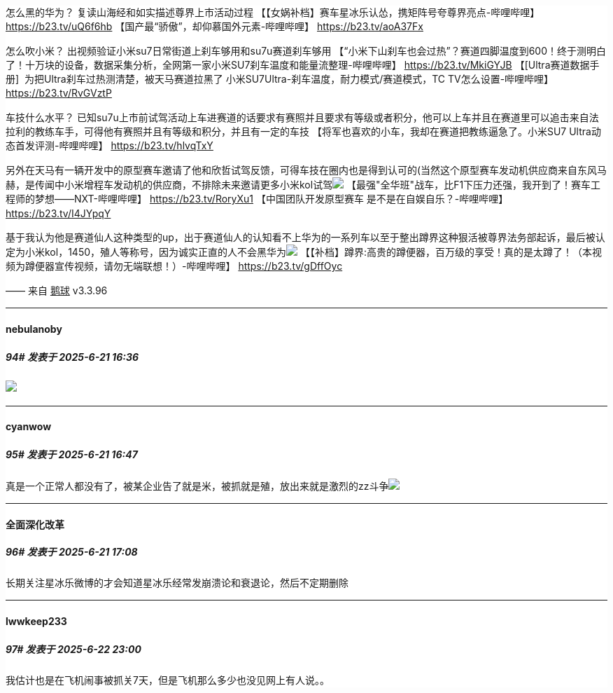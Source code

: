 怎么黑的华为？
复读山海经和如实描述尊界上市活动过程
【【女娲补档】赛车星冰乐认怂，携矩阵号夸尊界亮点-哔哩哔哩】 https://b23.tv/uQ6f6hb
【国产最“骄傲”，却仰慕国外元素-哔哩哔哩】 https://b23.tv/aoA37Fx

怎么吹小米？
出视频验证小米su7日常街道上刹车够用和su7u赛道刹车够用
【“小米下山刹车也会过热”？赛道四脚温度到600！终于测明白了！十万块的设备，数据采集分析，全网第一家小米SU7刹车温度和能量流整理-哔哩哔哩】 https://b23.tv/MkiGYJB
【[Ultra赛道数据手册]  为把Ultra刹车过热测清楚，被天马赛道拉黑了 小米SU7Ultra-刹车温度，耐力模式/赛道模式，TC TV怎么设置-哔哩哔哩】 https://b23.tv/RvGVztP

车技什么水平？
已知su7u上市前试驾活动上车进赛道的话要求有赛照并且要求有等级或者积分，他可以上车并且在赛道里可以追击来自法拉利的教练车手，可得他有赛照并且有等级和积分，并且有一定的车技
【将军也喜欢的小车，我却在赛道把教练逼急了。小米SU7 Ultra动态首发评测-哔哩哔哩】 https://b23.tv/hlvqTxY

另外在天马有一辆开发中的原型赛车邀请了他和欣哲试驾反馈，可得车技在圈内也是得到认可的(当然这个原型赛车发动机供应商来自东风马赫，是传闻中小米增程车发动机的供应商，不排除未来邀请更多小米kol试驾<img src="https://static.stage1st.com/image/smiley/face2017/067.png" referrerpolicy="no-referrer">
【最强"全华班"战车，比F1下压力还强，我开到了！赛车工程师的梦想——NXT-哔哩哔哩】 https://b23.tv/RoryXu1
【中国团队开发原型赛车 是不是在自娱自乐？-哔哩哔哩】 https://b23.tv/I4JYpqY

基于我认为他是赛道仙人这种类型的up，出于赛道仙人的认知看不上华为的一系列车以至于整出蹲界这种狠活被尊界法务部起诉，最后被认定为小米kol，1450，殖人等称号，因为诚实正直的人不会黑华为<img src="https://static.stage1st.com/image/smiley/face2017/067.png" referrerpolicy="no-referrer">
【【补档】蹲界:高贵的蹲便器，百万级的享受！真的是太蹲了！（本视频为蹲便器宣传视频，请勿无端联想！）-哔哩哔哩】 https://b23.tv/gDffOyc

—— 来自 [鹅球](https://www.pgyer.com/GcUxKd4w) v3.3.96


*****

####  nebulanoby  
##### 94#       发表于 2025-6-21 16:36

<img src="https://static.stage1st.com/image/smiley/face2017/067.png" referrerpolicy="no-referrer">


*****

####  cyanwow  
##### 95#       发表于 2025-6-21 16:47

真是一个正常人都没有了，被某企业告了就是米，被抓就是殖，放出来就是激烈的zz斗争<img src="https://static.stage1st.com/image/smiley/face2017/067.png" referrerpolicy="no-referrer">


*****

####  全面深化改革  
##### 96#       发表于 2025-6-21 17:08

长期关注星冰乐微博的才会知道星冰乐经常发崩溃论和衰退论，然后不定期删除


*****

####  lwwkeep233  
##### 97#       发表于 2025-6-22 23:00

我估计也是在飞机闹事被抓关7天，但是飞机那么多少也没见网上有人说。。
